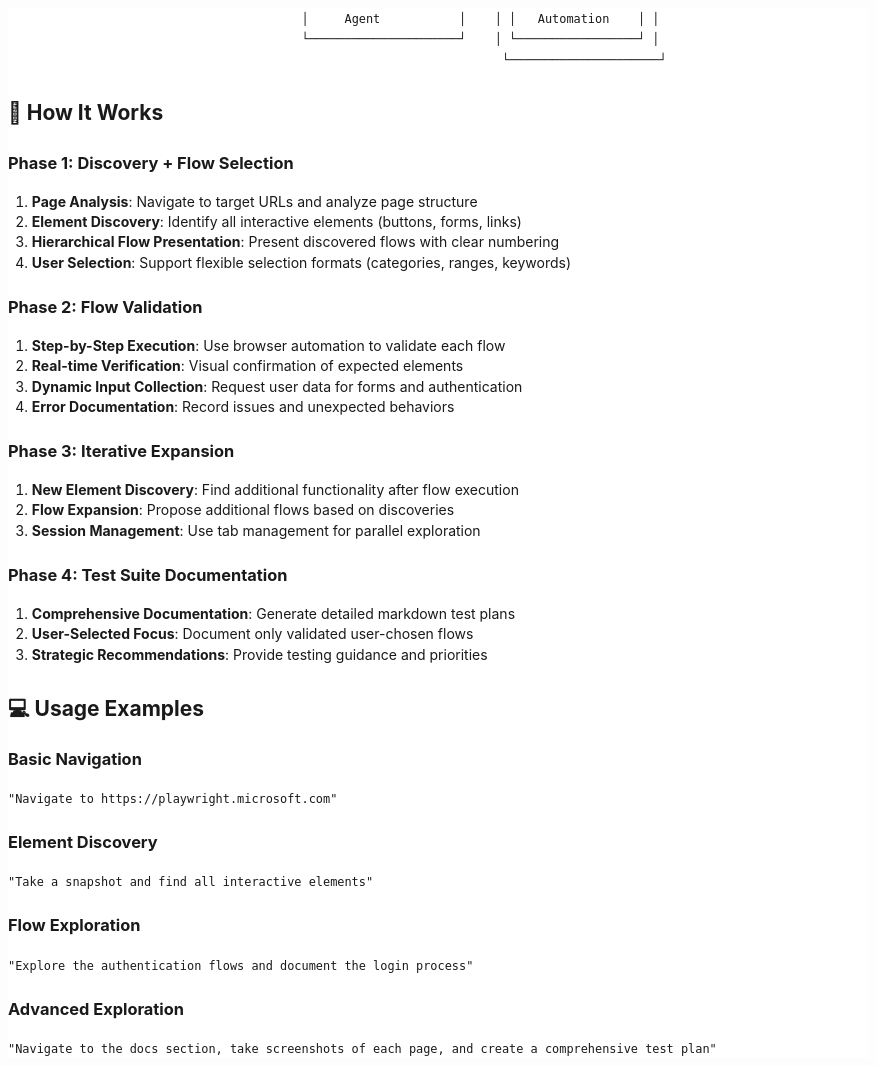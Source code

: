 ```
                                         │     Agent           │    │ │   Automation    │ │
                                         └─────────────────────┘    │ └─────────────────┘ │
                                                                     └─────────────────────┘
```

## 🎯 How It Works

### Phase 1: Discovery + Flow Selection
1. **Page Analysis**: Navigate to target URLs and analyze page structure
2. **Element Discovery**: Identify all interactive elements (buttons, forms, links)
3. **Hierarchical Flow Presentation**: Present discovered flows with clear numbering
4. **User Selection**: Support flexible selection formats (categories, ranges, keywords)

### Phase 2: Flow Validation
1. **Step-by-Step Execution**: Use browser automation to validate each flow
2. **Real-time Verification**: Visual confirmation of expected elements
3. **Dynamic Input Collection**: Request user data for forms and authentication
4. **Error Documentation**: Record issues and unexpected behaviors

### Phase 3: Iterative Expansion
1. **New Element Discovery**: Find additional functionality after flow execution
2. **Flow Expansion**: Propose additional flows based on discoveries
3. **Session Management**: Use tab management for parallel exploration

### Phase 4: Test Suite Documentation
1. **Comprehensive Documentation**: Generate detailed markdown test plans
2. **User-Selected Focus**: Document only validated user-chosen flows
3. **Strategic Recommendations**: Provide testing guidance and priorities

## 💻 Usage Examples

### Basic Navigation
```
"Navigate to https://playwright.microsoft.com"
```

### Element Discovery
```
"Take a snapshot and find all interactive elements"
```

### Flow Exploration
```
"Explore the authentication flows and document the login process"
```

### Advanced Exploration
```
"Navigate to the docs section, take screenshots of each page, and create a comprehensive test plan"
```
